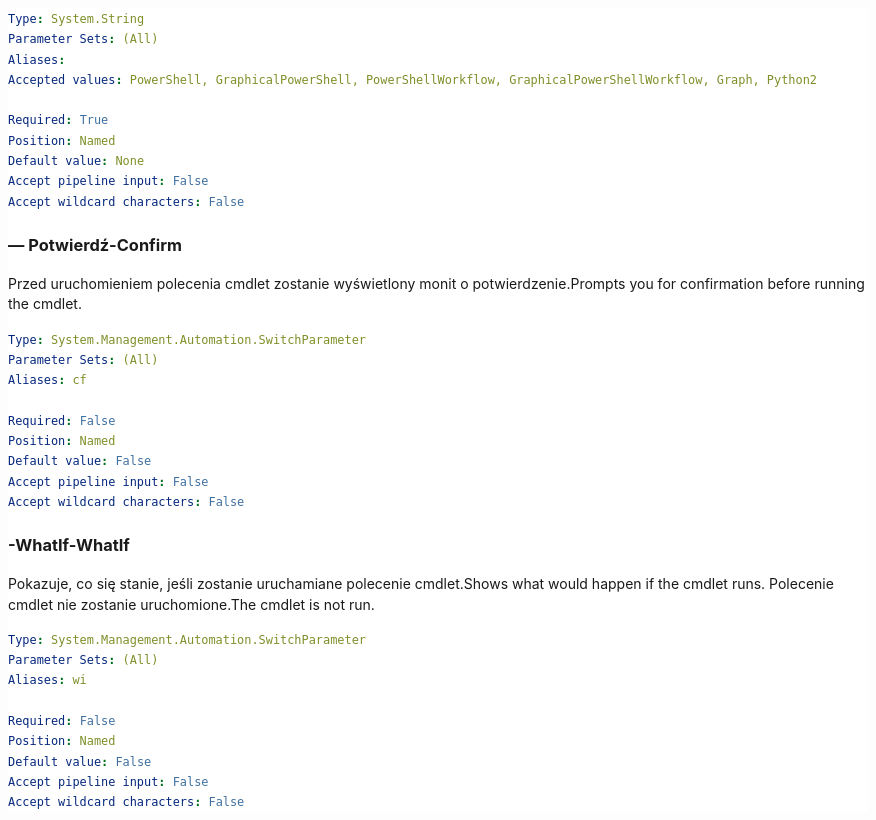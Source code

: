 ```yaml
Type: System.String
Parameter Sets: (All)
Aliases:
Accepted values: PowerShell, GraphicalPowerShell, PowerShellWorkflow, GraphicalPowerShellWorkflow, Graph, Python2

Required: True
Position: Named
Default value: None
Accept pipeline input: False
Accept wildcard characters: False
```

### <span data-ttu-id="2aa34-151">— Potwierdź</span><span class="sxs-lookup"><span data-stu-id="2aa34-151">-Confirm</span></span>
<span data-ttu-id="2aa34-152">Przed uruchomieniem polecenia cmdlet zostanie wyświetlony monit o potwierdzenie.</span><span class="sxs-lookup"><span data-stu-id="2aa34-152">Prompts you for confirmation before running the cmdlet.</span></span>

```yaml
Type: System.Management.Automation.SwitchParameter
Parameter Sets: (All)
Aliases: cf

Required: False
Position: Named
Default value: False
Accept pipeline input: False
Accept wildcard characters: False
```

### <span data-ttu-id="2aa34-153">-WhatIf</span><span class="sxs-lookup"><span data-stu-id="2aa34-153">-WhatIf</span></span>
<span data-ttu-id="2aa34-154">Pokazuje, co się stanie, jeśli zostanie uruchamiane polecenie cmdlet.</span><span class="sxs-lookup"><span data-stu-id="2aa34-154">Shows what would happen if the cmdlet runs.</span></span>
<span data-ttu-id="2aa34-155">Polecenie cmdlet nie zostanie uruchomione.</span><span class="sxs-lookup"><span data-stu-id="2aa34-155">The cmdlet is not run.</span></span>

```yaml
Type: System.Management.Automation.SwitchParameter
Parameter Sets: (All)
Aliases: wi

Required: False
Position: Named
Default value: False
Accept pipeline input: False
Accept wildcard characters: False
```
